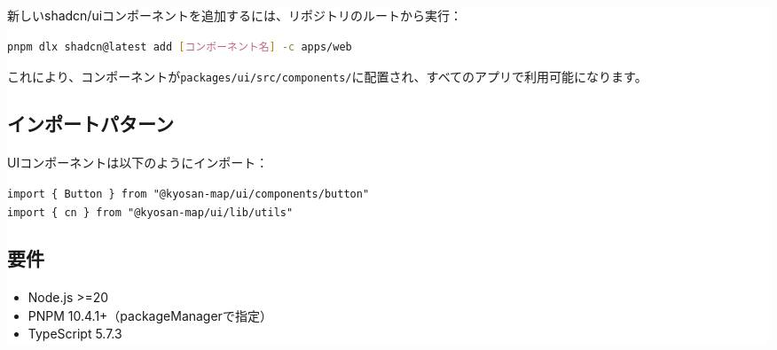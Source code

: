 新しいshadcn/uiコンポーネントを追加するには、リポジトリのルートから実行：

```bash
pnpm dlx shadcn@latest add [コンポーネント名] -c apps/web
```

これにより、コンポーネントが`packages/ui/src/components/`に配置され、すべてのアプリで利用可能になります。

## インポートパターン

UIコンポーネントは以下のようにインポート：

```tsx
import { Button } from "@kyosan-map/ui/components/button"
import { cn } from "@kyosan-map/ui/lib/utils"
```

## 要件

- Node.js >=20
- PNPM 10.4.1+（packageManagerで指定）
- TypeScript 5.7.3

